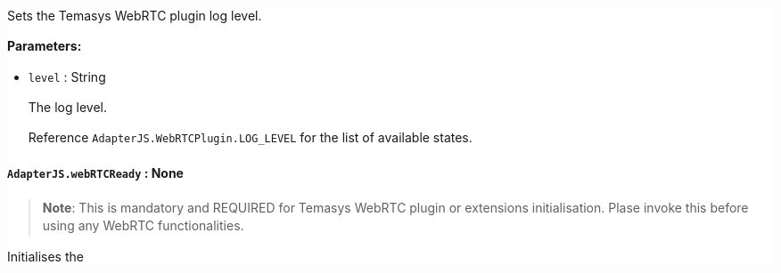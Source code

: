 Sets the Temasys WebRTC plugin log level.

**Parameters:**

- `level` : String

  The log level.
  
  Reference `AdapterJS.WebRTCPlugin.LOG_LEVEL` for the list of available states.
   

#### `AdapterJS.webRTCReady` : None
> **Note**: This is mandatory and REQUIRED for Temasys WebRTC plugin or extensions initialisation. Plase invoke this before using any WebRTC functionalities.

Initialises the 